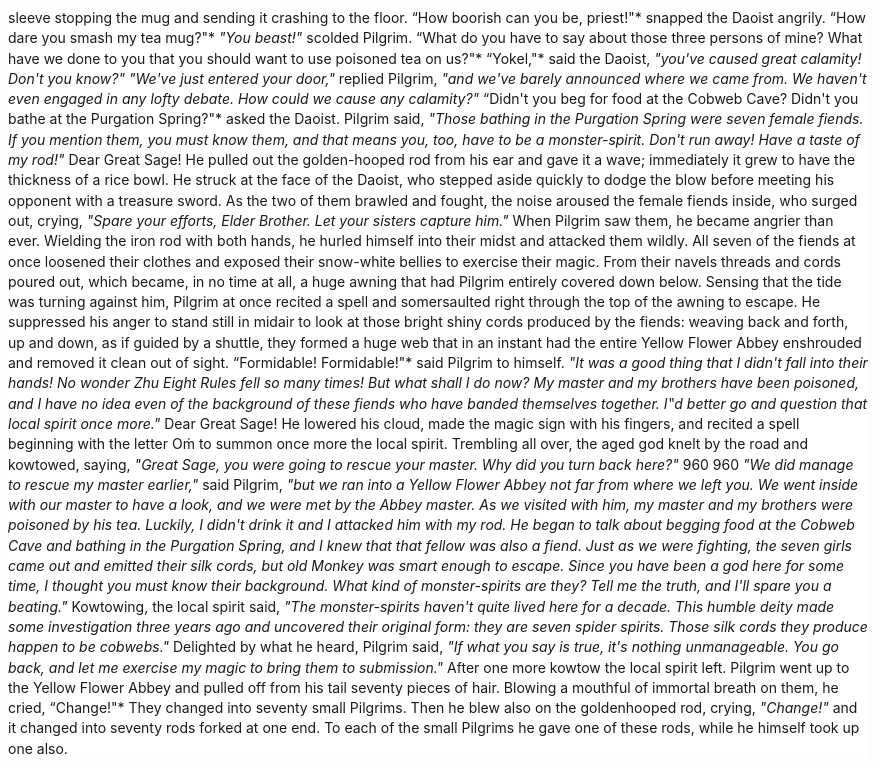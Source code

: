 sleeve stopping the mug and sending it crashing to the floor. “How boorish can you be,
priest!"* snapped the Daoist angrily. “How dare you smash my tea mug?"*
*"You beast!"* scolded Pilgrim. “What do you have to say about those three
persons of mine? What have we done to you that you should want to use poisoned tea
on us?"*
“Yokel,"* said the Daoist, *"you've caused great calamity! Don't you know?"*
*"We've just entered your door,"* replied Pilgrim, *"and we've barely announced
where we came from. We haven't even engaged in any lofty debate.
How could we cause any calamity?"*
“Didn't you beg for food at the Cobweb Cave? Didn't you bathe at the Purgation
Spring?"* asked the Daoist. Pilgrim said, *"Those bathing in the Purgation Spring were
seven female fiends. If you mention them, you must know them, and that means you,
too, have to be a monster-spirit. Don't run away! Have a taste of my rod!"*
Dear Great Sage! He pulled out the golden-hooped rod from his ear and gave it a
wave; immediately it grew to have the thickness of a rice bowl. He struck at the face of
the Daoist, who stepped aside quickly to dodge the blow before meeting his opponent
with a treasure sword.
As the two of them brawled and fought, the noise aroused the female fiends
inside, who surged out, crying, *"Spare your efforts, Elder Brother. Let your sisters
capture him."* When Pilgrim saw them, he became angrier than ever. Wielding the iron
rod with both hands, he hurled himself into their midst and attacked them wildly. All
seven of the fiends at once loosened their clothes and exposed their snow-white bellies
to exercise their magic. From their navels threads and cords poured out, which became,
in no time at all, a huge awning that had Pilgrim entirely covered down below.
Sensing that the tide was turning against him, Pilgrim at once recited a spell and
somersaulted right through the top of the awning to escape. He suppressed his anger to
stand still in midair to look at those bright shiny cords produced by the fiends: weaving
back and forth, up and down, as if guided by a shuttle, they formed a huge web that in
an instant had the entire Yellow Flower Abbey enshrouded and removed it clean out of
sight. “Formidable! Formidable!"* said Pilgrim to himself. *"It was a good thing that I
didn't fall into their hands! No wonder Zhu Eight Rules fell so many times! But what
shall I do now? My master and my brothers have been poisoned, and I have no idea
even of the background of these fiends who have banded themselves together. I‟d better
go and question that local spirit once more."*
Dear Great Sage! He lowered his cloud, made the magic sign with his fingers,
and recited a spell beginning with the letter Oṁ to summon once more the local spirit.
Trembling all over, the aged god knelt by the road and kowtowed, saying, *"Great Sage,
you were going to rescue your master. Why did you turn back here?"*
960
960
*"We did manage to rescue my master earlier,"* said Pilgrim, *"but we ran into a
Yellow Flower Abbey not far from where we left you.
We went inside with our master to have a look, and we were met by the Abbey
master. As we visited with him, my master and my brothers were poisoned by his tea.
Luckily, I didn't drink it and I attacked him with my rod. He began to talk about
begging food at the Cobweb Cave and bathing in the Purgation Spring, and I knew that
that fellow was also a fiend. Just as we were fighting, the seven girls came out and
emitted their silk cords, but old Monkey was smart enough to escape. Since you have
been a god here for some time, I thought you must know their background. What kind
of monster-spirits are they? Tell me the truth, and I'll spare you a beating."* Kowtowing,
the local spirit said, *"The monster-spirits haven't quite lived here for a decade. This
humble deity made some investigation three years ago and uncovered their original
form: they are seven spider spirits. Those silk cords they produce happen to be
cobwebs."*
Delighted by what he heard, Pilgrim said, *"If what you say is true, it's nothing
unmanageable. You go back, and let me exercise my magic to bring them to
submission."*
After one more kowtow the local spirit left.
Pilgrim went up to the Yellow Flower Abbey and pulled off from his tail
seventy pieces of hair. Blowing a mouthful of immortal breath on them, he cried,
“Change!"*
They changed into seventy small Pilgrims. Then he blew also on the goldenhooped rod, crying, *"Change!"* and it changed into seventy rods forked at one end. To
each of the small Pilgrims he gave one of these rods, while he himself took up one also.